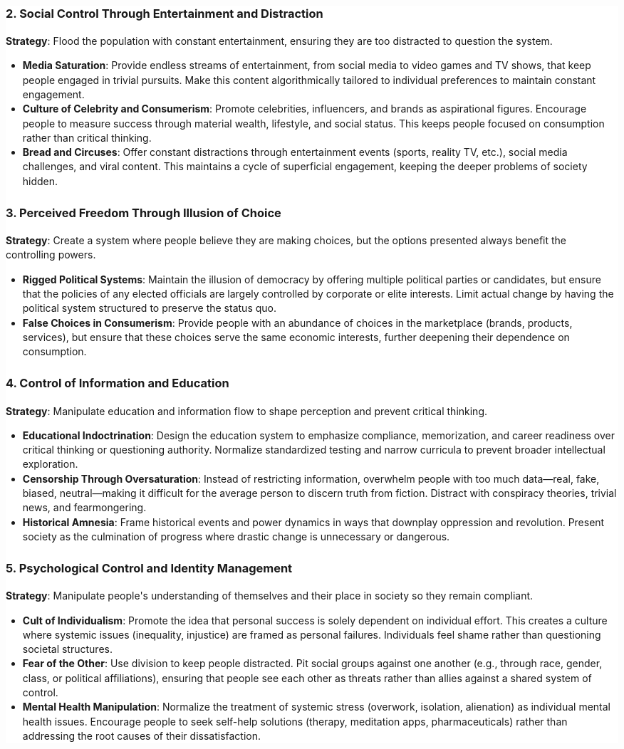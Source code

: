 ### 2. **Social Control Through Entertainment and Distraction**

**Strategy**: Flood the population with constant entertainment, ensuring they are too distracted to question the system.

- **Media Saturation**: Provide endless streams of entertainment, from social media to video games and TV shows, that keep people engaged in trivial pursuits. Make this content algorithmically tailored to individual preferences to maintain constant engagement.
- **Culture of Celebrity and Consumerism**: Promote celebrities, influencers, and brands as aspirational figures. Encourage people to measure success through material wealth, lifestyle, and social status. This keeps people focused on consumption rather than critical thinking.
- **Bread and Circuses**: Offer constant distractions through entertainment events (sports, reality TV, etc.), social media challenges, and viral content. This maintains a cycle of superficial engagement, keeping the deeper problems of society hidden.

### 3. **Perceived Freedom Through Illusion of Choice**

**Strategy**: Create a system where people believe they are making choices, but the options presented always benefit the controlling powers.

- **Rigged Political Systems**: Maintain the illusion of democracy by offering multiple political parties or candidates, but ensure that the policies of any elected officials are largely controlled by corporate or elite interests. Limit actual change by having the political system structured to preserve the status quo.
- **False Choices in Consumerism**: Provide people with an abundance of choices in the marketplace (brands, products, services), but ensure that these choices serve the same economic interests, further deepening their dependence on consumption.

### 4. **Control of Information and Education**

**Strategy**: Manipulate education and information flow to shape perception and prevent critical thinking.

- **Educational Indoctrination**: Design the education system to emphasize compliance, memorization, and career readiness over critical thinking or questioning authority. Normalize standardized testing and narrow curricula to prevent broader intellectual exploration.
- **Censorship Through Oversaturation**: Instead of restricting information, overwhelm people with too much data—real, fake, biased, neutral—making it difficult for the average person to discern truth from fiction. Distract with conspiracy theories, trivial news, and fearmongering.
- **Historical Amnesia**: Frame historical events and power dynamics in ways that downplay oppression and revolution. Present society as the culmination of progress where drastic change is unnecessary or dangerous.

### 5. **Psychological Control and Identity Management**

**Strategy**: Manipulate people's understanding of themselves and their place in society so they remain compliant.

- **Cult of Individualism**: Promote the idea that personal success is solely dependent on individual effort. This creates a culture where systemic issues (inequality, injustice) are framed as personal failures. Individuals feel shame rather than questioning societal structures.
- **Fear of the Other**: Use division to keep people distracted. Pit social groups against one another (e.g., through race, gender, class, or political affiliations), ensuring that people see each other as threats rather than allies against a shared system of control.
- **Mental Health Manipulation**: Normalize the treatment of systemic stress (overwork, isolation, alienation) as individual mental health issues. Encourage people to seek self-help solutions (therapy, meditation apps, pharmaceuticals) rather than addressing the root causes of their dissatisfaction.
